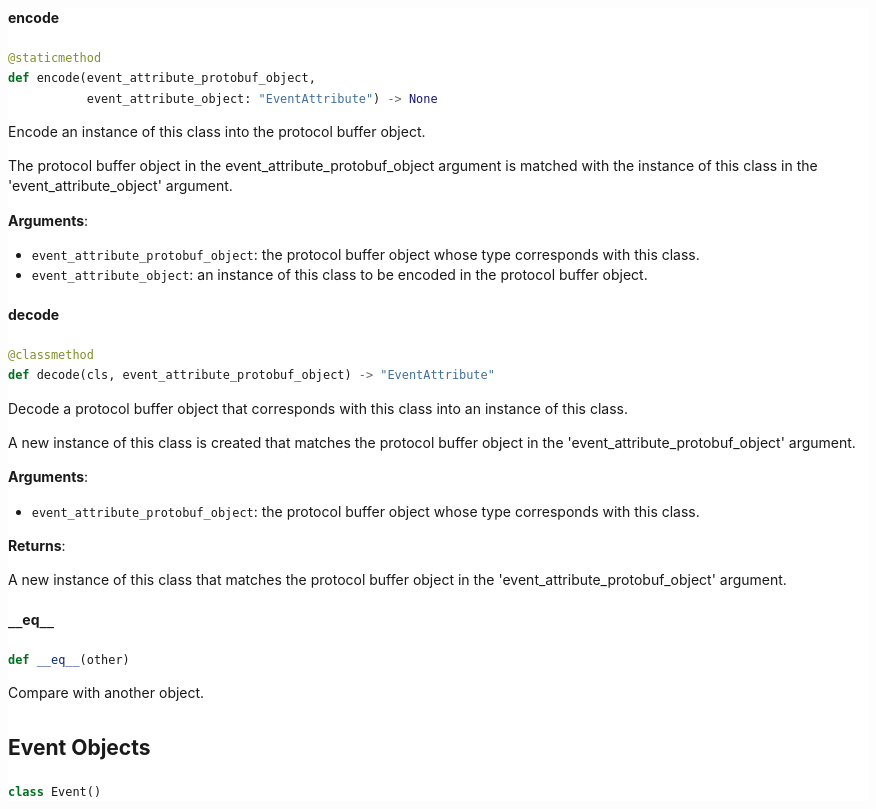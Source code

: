 #### encode

```python
@staticmethod
def encode(event_attribute_protobuf_object,
           event_attribute_object: "EventAttribute") -> None
```

Encode an instance of this class into the protocol buffer object.

The protocol buffer object in the event_attribute_protobuf_object argument is matched with the instance of this class in the 'event_attribute_object' argument.

**Arguments**:

- `event_attribute_protobuf_object`: the protocol buffer object whose type corresponds with this class.
- `event_attribute_object`: an instance of this class to be encoded in the protocol buffer object.

<a id="packages.valory.protocols.abci.custom_types.EventAttribute.decode"></a>

#### decode

```python
@classmethod
def decode(cls, event_attribute_protobuf_object) -> "EventAttribute"
```

Decode a protocol buffer object that corresponds with this class into an instance of this class.

A new instance of this class is created that matches the protocol buffer object in the 'event_attribute_protobuf_object' argument.

**Arguments**:

- `event_attribute_protobuf_object`: the protocol buffer object whose type corresponds with this class.

**Returns**:

A new instance of this class that matches the protocol buffer object in the 'event_attribute_protobuf_object' argument.

<a id="packages.valory.protocols.abci.custom_types.EventAttribute.__eq__"></a>

#### `__`eq`__`

```python
def __eq__(other)
```

Compare with another object.

<a id="packages.valory.protocols.abci.custom_types.Event"></a>

## Event Objects

```python
class Event()
```
